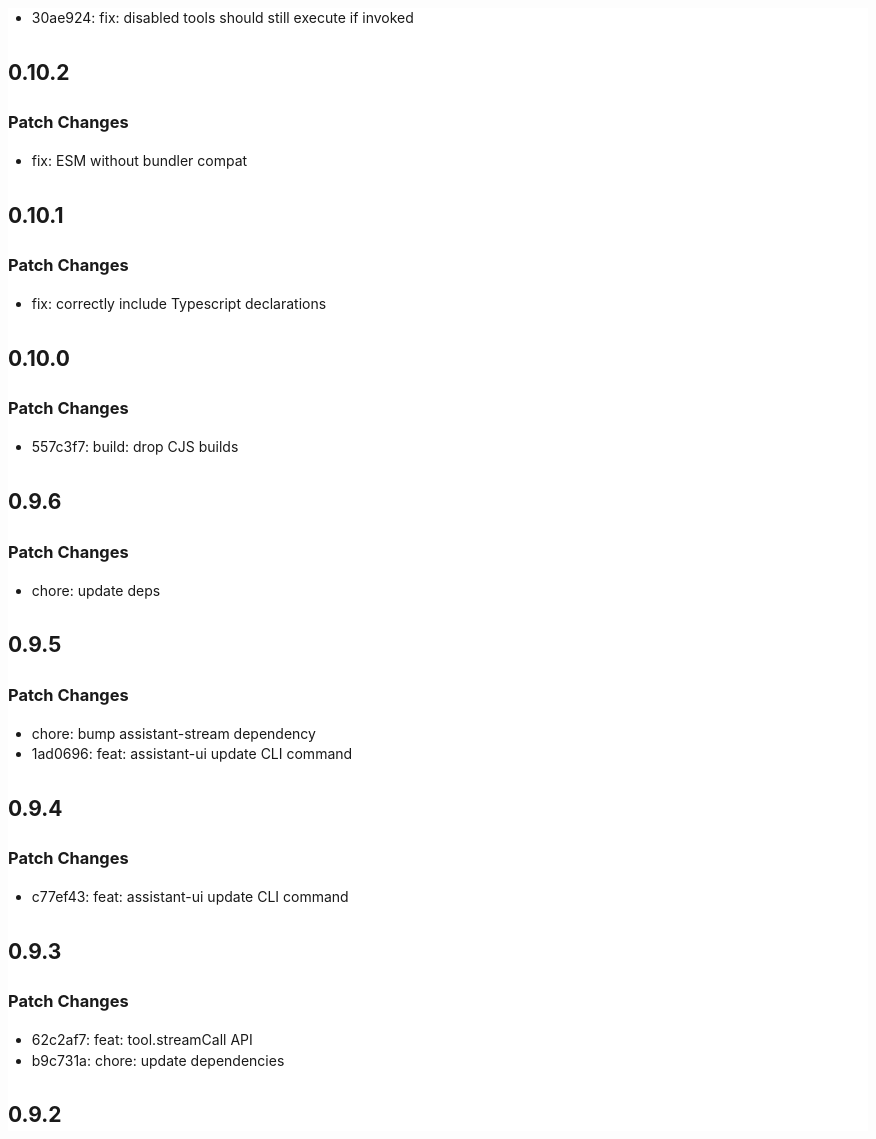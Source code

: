 - 30ae924: fix: disabled tools should still execute if invoked

## 0.10.2

### Patch Changes

- fix: ESM without bundler compat

## 0.10.1

### Patch Changes

- fix: correctly include Typescript declarations

## 0.10.0

### Patch Changes

- 557c3f7: build: drop CJS builds

## 0.9.6

### Patch Changes

- chore: update deps

## 0.9.5

### Patch Changes

- chore: bump assistant-stream dependency
- 1ad0696: feat: assistant-ui update CLI command

## 0.9.4

### Patch Changes

- c77ef43: feat: assistant-ui update CLI command

## 0.9.3

### Patch Changes

- 62c2af7: feat: tool.streamCall API
- b9c731a: chore: update dependencies

## 0.9.2
